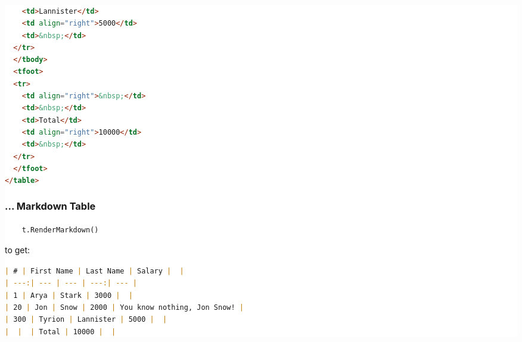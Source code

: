 ```html
    <td>Lannister</td>
    <td align="right">5000</td>
    <td>&nbsp;</td>
  </tr>
  </tbody>
  <tfoot>
  <tr>
    <td align="right">&nbsp;</td>
    <td>&nbsp;</td>
    <td>Total</td>
    <td align="right">10000</td>
    <td>&nbsp;</td>
  </tr>
  </tfoot>
</table>
```

### ... Markdown Table

```golang
    t.RenderMarkdown()
```
to get:
```markdown
| # | First Name | Last Name | Salary |  |
| ---:| --- | --- | ---:| --- |
| 1 | Arya | Stark | 3000 |  |
| 20 | Jon | Snow | 2000 | You know nothing, Jon Snow! |
| 300 | Tyrion | Lannister | 5000 |  |
|  |  | Total | 10000 |  |
```

